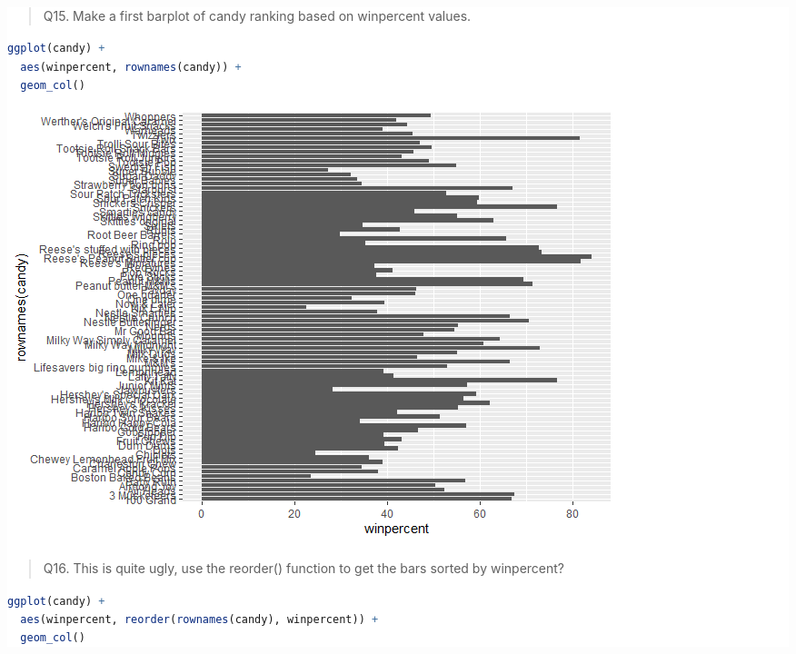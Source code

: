 > Q15. Make a first barplot of candy ranking based on winpercent values.

``` r
ggplot(candy) +
  aes(winpercent, rownames(candy)) +
  geom_col()
```

![](class09_files/figure-commonmark/unnamed-chunk-26-1.png)

> Q16. This is quite ugly, use the reorder() function to get the bars
> sorted by winpercent?

``` r
ggplot(candy) +
  aes(winpercent, reorder(rownames(candy), winpercent)) +
  geom_col()
```
